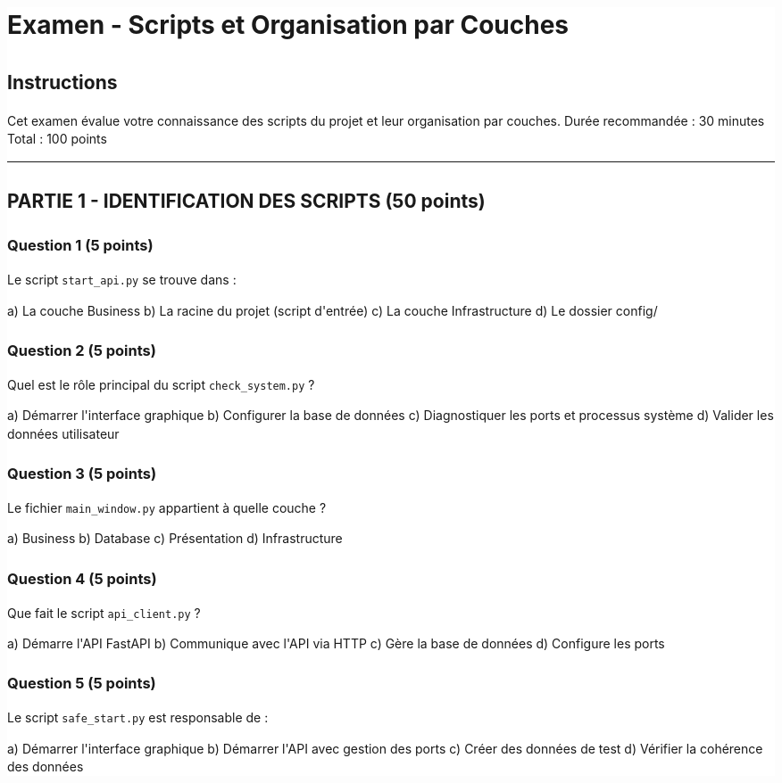 # Examen - Scripts et Organisation par Couches

## Instructions

Cet examen évalue votre connaissance des scripts du projet et leur organisation par couches.
Durée recommandée : 30 minutes
Total : 100 points

---

## PARTIE 1 - IDENTIFICATION DES SCRIPTS (50 points)

### Question 1 (5 points)
Le script `start_api.py` se trouve dans :

a) La couche Business
b) La racine du projet (script d'entrée)
c) La couche Infrastructure
d) Le dossier config/

### Question 2 (5 points)
Quel est le rôle principal du script `check_system.py` ?

a) Démarrer l'interface graphique
b) Configurer la base de données
c) Diagnostiquer les ports et processus système
d) Valider les données utilisateur

### Question 3 (5 points)
Le fichier `main_window.py` appartient à quelle couche ?

a) Business
b) Database
c) Présentation
d) Infrastructure

### Question 4 (5 points)
Que fait le script `api_client.py` ?

a) Démarre l'API FastAPI
b) Communique avec l'API via HTTP
c) Gère la base de données
d) Configure les ports

### Question 5 (5 points)
Le script `safe_start.py` est responsable de :

a) Démarrer l'interface graphique
b) Démarrer l'API avec gestion des ports
c) Créer des données de test
d) Vérifier la cohérence des données
